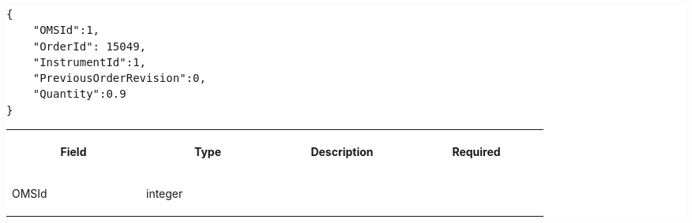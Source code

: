 <td class="wysiwyg-macro-body">

<pre>{ 
    "OMSId":1, 
    "OrderId": 15049,
    "InstrumentId":1, 
    "PreviousOrderRevision":0, 
    "Quantity":0.9
}</pre>

</td>

</tr>

</tbody>

</table>

<table data-layout="default" class="confluenceTable"><colgroup><col style="width: 170.0px;"><col style="width: 170.0px;"><col style="width: 170.0px;"><col style="width: 170.0px;"></colgroup>

<tbody>

<tr>

<th class="confluenceTh">

Field

</th>

<th class="confluenceTh">

Type

</th>

<th class="confluenceTh">

Description

</th>

<th class="confluenceTh">

Required

</th>

</tr>

<tr>

<td class="confluenceTd">

OMSId

</td>

<td class="confluenceTd">

integer

</td>

